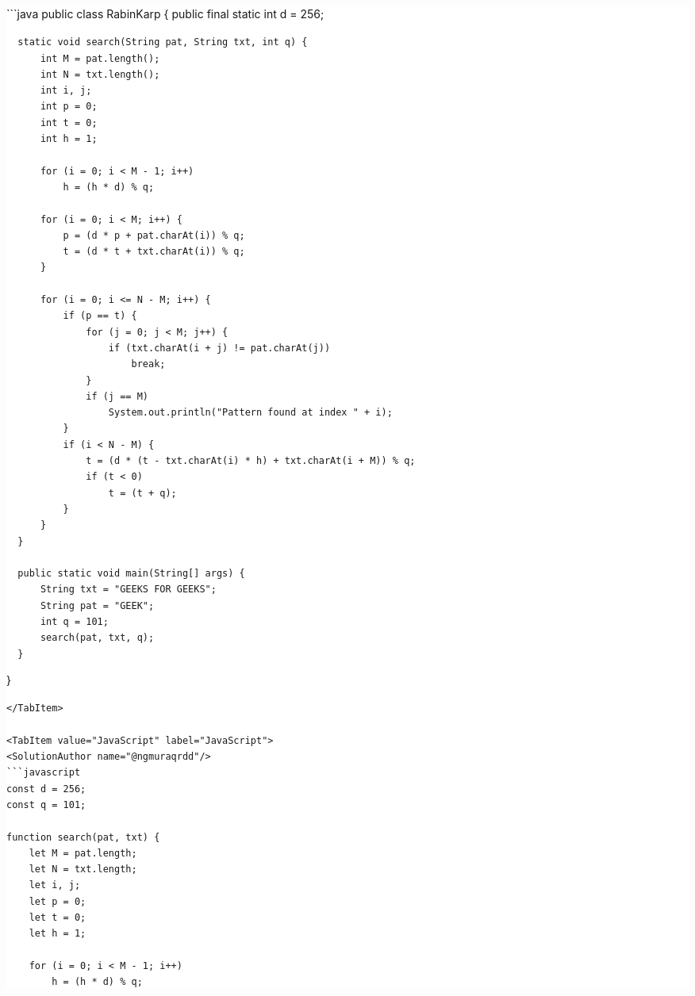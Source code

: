   <TabItem value="Java" label="Java">
  <SolutionAuthor name="@ngmuraqrdd"/>
  ```java
  public class RabinKarp {
      public final static int d = 256;

      static void search(String pat, String txt, int q) {
          int M = pat.length();
          int N = txt.length();
          int i, j;
          int p = 0;
          int t = 0;
          int h = 1;

          for (i = 0; i < M - 1; i++)
              h = (h * d) % q;

          for (i = 0; i < M; i++) {
              p = (d * p + pat.charAt(i)) % q;
              t = (d * t + txt.charAt(i)) % q;
          }

          for (i = 0; i <= N - M; i++) {
              if (p == t) {
                  for (j = 0; j < M; j++) {
                      if (txt.charAt(i + j) != pat.charAt(j))
                          break;
                  }
                  if (j == M)
                      System.out.println("Pattern found at index " + i);
              }
              if (i < N - M) {
                  t = (d * (t - txt.charAt(i) * h) + txt.charAt(i + M)) % q;
                  if (t < 0)
                      t = (t + q);
              }
          }
      }

      public static void main(String[] args) {
          String txt = "GEEKS FOR GEEKS";
          String pat = "GEEK";
          int q = 101;
          search(pat, txt, q);
      }
  }
  ```
  </TabItem>

  <TabItem value="JavaScript" label="JavaScript">
  <SolutionAuthor name="@ngmuraqrdd"/>
  ```javascript
  const d = 256;
  const q = 101;

  function search(pat, txt) {
      let M = pat.length;
      let N = txt.length;
      let i, j;
      let p = 0;
      let t = 0;
      let h = 1;

      for (i = 0; i < M - 1; i++)
          h = (h * d) % q;
  ```